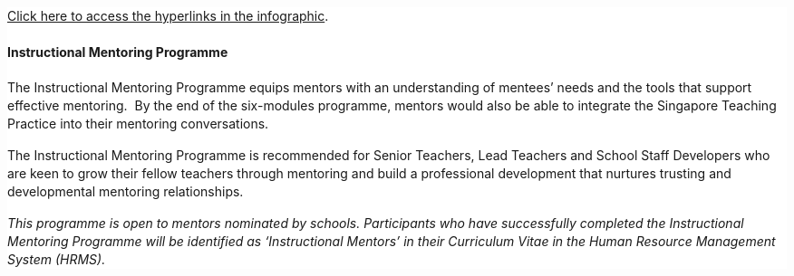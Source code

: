 [Click here to access the hyperlinks in the infographic](/files/im.pdf).

#### Instructional Mentoring Programme

The Instructional Mentoring Programme equips mentors with an understanding of mentees’ needs and the tools that support effective mentoring.  By the end of the six-modules programme, mentors would also be able to integrate the Singapore Teaching Practice into their mentoring conversations.

The Instructional Mentoring Programme is recommended for Senior Teachers, Lead Teachers and School Staff Developers who are keen to grow their fellow teachers through mentoring and build a professional development that nurtures trusting and developmental mentoring relationships.

_This programme is open to mentors nominated by schools. Participants who have successfully completed the Instructional Mentoring Programme_ _will be identified as ‘Instructional Mentors’ in their Curriculum Vitae in the Human Resource Management System (HRMS)._